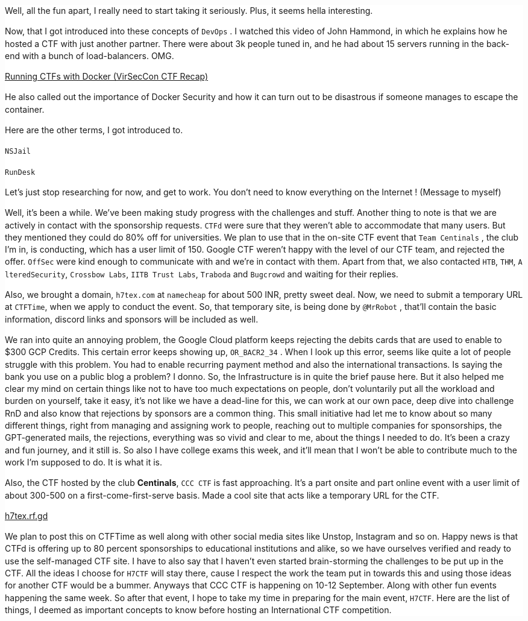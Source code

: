 Well, all the fun apart, I really need to start taking it seriously. Plus, it seems hella interesting.

Now, that I got introduced into these concepts of `DevOps` . I watched this video of John Hammond, in which he explains how he hosted a CTF with just another partner. There were about 3k people tuned in, and he had about 15 servers running in the back-end with a bunch of load-balancers. OMG.

[Running CTFs with Docker (VirSecCon CTF Recap)](https://youtu.be/nuX7IRY5Pz8?si=2ZxhyG93hje2JLVj)

He also called out the importance of Docker Security and how it can turn out to be disastrous if someone manages to escape the container.

Here are the other terms, I got introduced to.

`NSJail`

`RunDesk`

Let’s just stop researching for now, and get to work. You don’t need to know everything on the Internet ! (Message to myself)

Well, it’s been a while. We’ve been making study progress with the challenges and stuff. Another thing to note is that we are actively in contact with the sponsorship requests. `CTFd` were sure that they weren’t able to accommodate that many users. But they mentioned they could do 80% off for universities. We plan to use that in the on-site CTF event that `Team Centinals` , the club I’m in, is conducting, which has a user limit of 150. Google CTF weren’t happy with the level of our CTF team, and rejected the offer. `OffSec` were kind enough to communicate with and we’re in contact with them. Apart from that, we also contacted `HTB`, `THM`, `AlteredSecurity`, `Crossbow Labs`, `IITB Trust Labs`, `Traboda` and `Bugcrowd` and waiting for their replies.

Also, we brought a domain, `h7tex.com` at `namecheap` for about 500 INR, pretty sweet deal. Now, we need to submit a temporary URL at `CTFTime`, when we apply to conduct the event. So, that temporary site, is being done by `@MrRobot` , that’ll contain the basic information, discord links and sponsors will be included as well.

We ran into quite an annoying problem, the Google Cloud platform keeps rejecting the debits cards that are used to enable to $300 GCP Credits. This certain error keeps showing up, `OR_BACR2_34` . When I look up this error, seems like quite a lot of people struggle with this problem. You had to enable recurring payment method and also the international transactions. Is saying the bank you use on a public blog a problem? I donno. So, the Infrastructure is in quite the brief pause here. But it also helped me clear my mind on certain things like not to have too much expectations on people, don’t voluntarily put all the workload and burden on yourself, take it easy,  it’s not like we have a dead-line for this, we can work at our own pace, deep dive into challenge RnD and also know that rejections by sponsors are a common thing. This small initiative had let me to know about so many different things, right from managing and assigning work to people, reaching out to multiple companies for sponsorships, the GPT-generated mails, the rejections, everything was so vivid and clear to me, about the things I needed to do. It’s been a crazy and fun journey, and it still is. So also I have college exams this week, and it’ll mean that I won’t be able to contribute much to the work I’m supposed to do. It is what it is.

Also, the CTF hosted by the club **Centinals**, `CCC CTF` is fast approaching. It’s a part onsite and part online event with a user limit of about 300-500 on a first-come-first-serve basis. Made a cool site that acts like a temporary URL for the CTF. 

[h7tex.rf.gd](https://h7tex.rf.gd/)

We plan to post this on CTFTime as well along with other social media sites like Unstop, Instagram and so on. Happy news is that CTFd is offering up to 80 percent sponsorships to educational institutions and alike, so we have ourselves verified and ready to use the self-managed CTF site. I have to also say that I haven’t even started brain-storming the challenges to be put up in the CTF. All the ideas I choose for `H7CTF` will stay there, cause I respect the work the team put in towards this and using those ideas for another CTF would be a bummer. Anyways that CCC CTF is happening on 10-12 September. Along with other fun events happening the same week. So after that event, I hope to take my time in preparing for the main event, `H7CTF`. Here are the list of things, I deemed as important concepts to know before hosting an International CTF competition.
